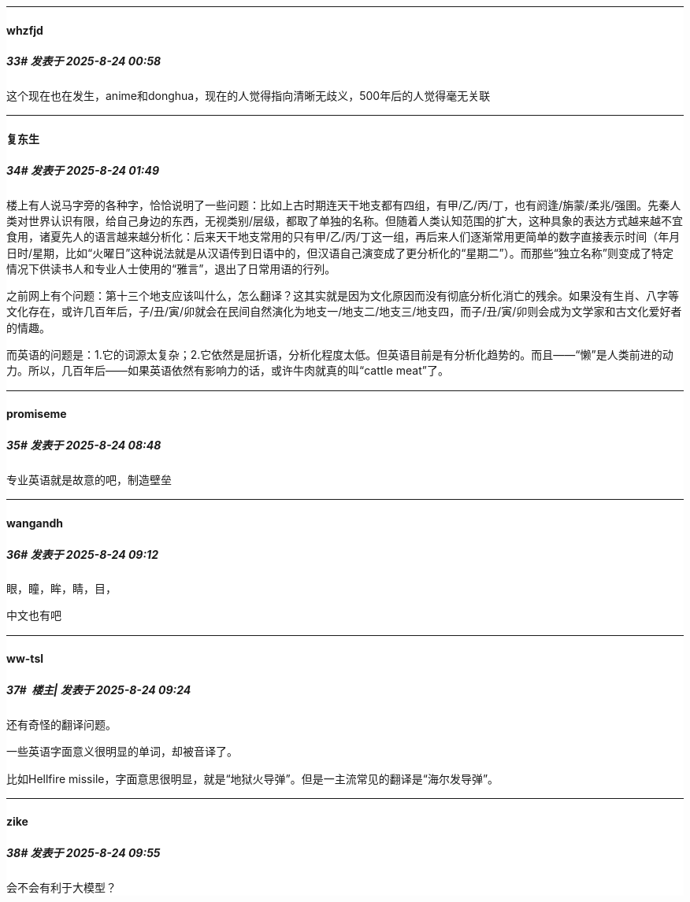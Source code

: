 *****

####  whzfjd  
##### 33#       发表于 2025-8-24 00:58

这个现在也在发生，anime和donghua，现在的人觉得指向清晰无歧义，500年后的人觉得毫无关联

*****

####  复东生  
##### 34#       发表于 2025-8-24 01:49

楼上有人说马字旁的各种字，恰恰说明了一些问题：比如上古时期连天干地支都有四组，有甲/乙/丙/丁，也有阏逢/旃蒙/柔兆/强圉。先秦人类对世界认识有限，给自己身边的东西，无视类别/层级，都取了单独的名称。但随着人类认知范围的扩大，这种具象的表达方式越来越不宜食用，诸夏先人的语言越来越分析化：后来天干地支常用的只有甲/乙/丙/丁这一组，再后来人们逐渐常用更简单的数字直接表示时间（年月日时/星期，比如“火曜日”这种说法就是从汉语传到日语中的，但汉语自己演变成了更分析化的“星期二”）。而那些“独立名称”则变成了特定情况下供读书人和专业人士使用的“雅言”，退出了日常用语的行列。

之前网上有个问题：第十三个地支应该叫什么，怎么翻译？这其实就是因为文化原因而没有彻底分析化消亡的残余。如果没有生肖、八字等文化存在，或许几百年后，子/丑/寅/卯就会在民间自然演化为地支一/地支二/地支三/地支四，而子/丑/寅/卯则会成为文学家和古文化爱好者的情趣。

而英语的问题是：1.它的词源太复杂；2.它依然是屈折语，分析化程度太低。但英语目前是有分析化趋势的。而且——“懒”是人类前进的动力。所以，几百年后——如果英语依然有影响力的话，或许牛肉就真的叫“cattle meat”了。

*****

####  promiseme  
##### 35#       发表于 2025-8-24 08:48

专业英语就是故意的吧，制造壁垒

*****

####  wangandh  
##### 36#       发表于 2025-8-24 09:12

眼，瞳，眸，睛，目，

中文也有吧

*****

####  ww-tsl  
##### 37#         楼主| 发表于 2025-8-24 09:24

还有奇怪的翻译问题。

一些英语字面意义很明显的单词，却被音译了。

比如Hellfire missile，字面意思很明显，就是“地狱火导弹”。但是一主流常见的翻译是“海尔发导弹”。

*****

####  zike  
##### 38#       发表于 2025-8-24 09:55

会不会有利于大模型？
